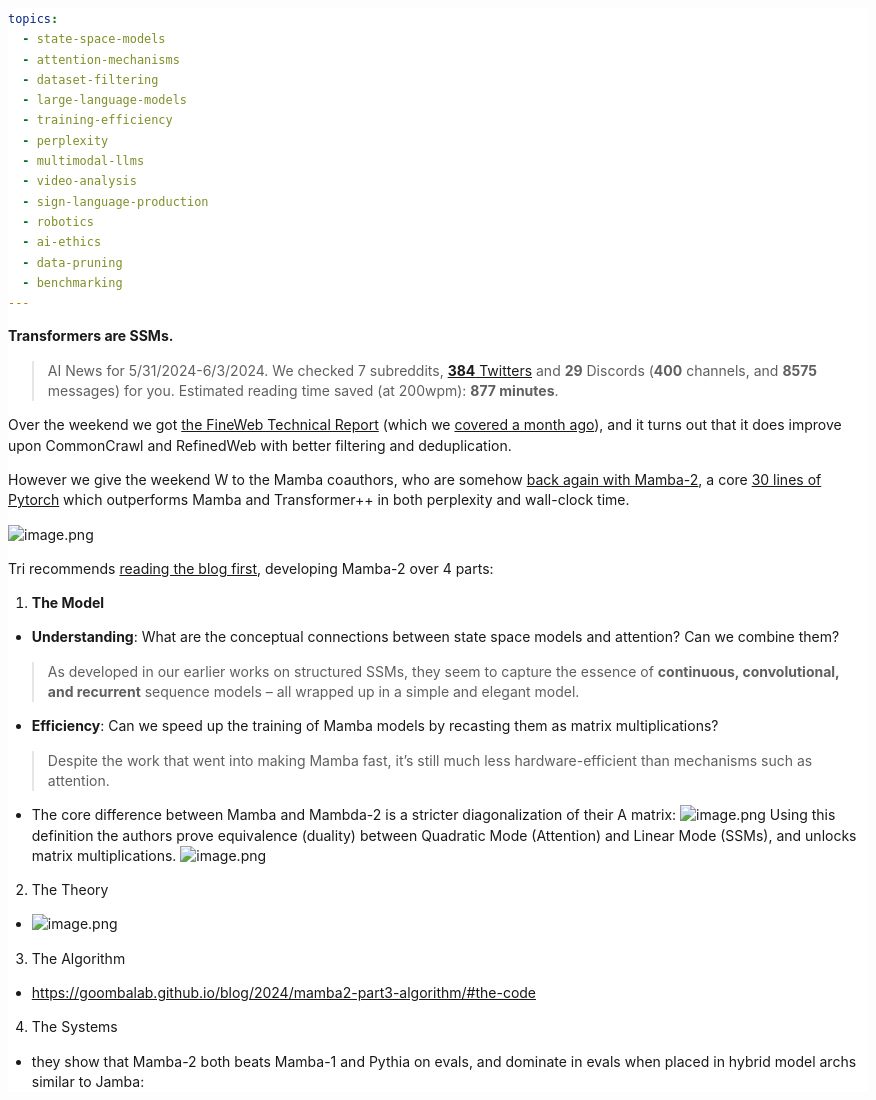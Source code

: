 ```yaml
topics:
  - state-space-models
  - attention-mechanisms
  - dataset-filtering
  - large-language-models
  - training-efficiency
  - perplexity
  - multimodal-llms
  - video-analysis
  - sign-language-production
  - robotics
  - ai-ethics
  - data-pruning
  - benchmarking
---
```



**Transformers are SSMs.**

> AI News for 5/31/2024-6/3/2024.
We checked 7 subreddits, [**384** Twitters](https://twitter.com/i/lists/1585430245762441216) and **29** Discords (**400** channels, and **8575** messages) for you. 
Estimated reading time saved (at 200wpm): **877 minutes**.

Over the weekend we got [the FineWeb Technical Report](https://huggingface.co/spaces/HuggingFaceFW/blogpost-fineweb-v1) (which we [covered a month ago](https://buttondown.email/ainews/archive/ainews-fineweb-15t-tokens-of-commoncrawl/)), and it turns out that it does improve upon CommonCrawl and RefinedWeb with better filtering and deduplication.

However we give the weekend W to the Mamba coauthors, who are somehow [back again with Mamba-2](https://arxiv.org/abs/2405.21060), a core [30 lines of Pytorch](https://goombalab.github.io/blog/2024/mamba2-part3-algorithm/#the-code) which outperforms Mamba and Transformer++ in both perplexity and wall-clock time.

 ![image.png](https://assets.buttondown.email/images/d1f1d607-f9d9-444d-94b9-6153151110ea.png?w=960&fit=max) 

Tri recommends [reading the blog first](https://goombalab.github.io/blog/2024/mamba2-part1-model/), developing Mamba-2 over 4 parts:

1. **The Model**
  - **Understanding**: What are the conceptual connections between state space models and attention? Can we combine them?
   > As developed in our earlier works on structured SSMs, they seem to capture the essence of **continuous, convolutional, and recurrent** sequence models – all wrapped up in a simple and elegant model.
  - **Efficiency**: Can we speed up the training of Mamba models by recasting them as matrix multiplications?
  > Despite the work that went into making Mamba fast, it’s still much less hardware-efficient than mechanisms such as attention.
  - The core difference between Mamba and Mambda-2 is a stricter diagonalization of their A matrix:  ![image.png](https://assets.buttondown.email/images/7592290b-b389-4ce9-a8ee-3894b7775acd.png?w=960&fit=max) Using this definition the authors prove equivalence (duality) between Quadratic Mode (Attention) and Linear Mode (SSMs), and unlocks matrix multiplications.
 ![image.png](https://assets.buttondown.email/images/65836a4e-08a1-424f-bdcb-7055c31ab50d.png?w=960&fit=max) 
2. The Theory
  - ![image.png](https://assets.buttondown.email/images/e1d636ae-0b08-433e-abd0-68b986d3cf56.png?w=960&fit=max) 
3. The Algorithm
  - [https://goombalab.github.io/blog/2024/mamba2-part3-algorithm/#the-code ](https://goombalab.github.io/blog/2024/mamba2-part3-algorithm/#the-code )
4. The Systems
  - they show that Mamba-2 both beats Mamba-1 and Pythia on evals, and dominate in evals when placed in hybrid model archs similar to Jamba: